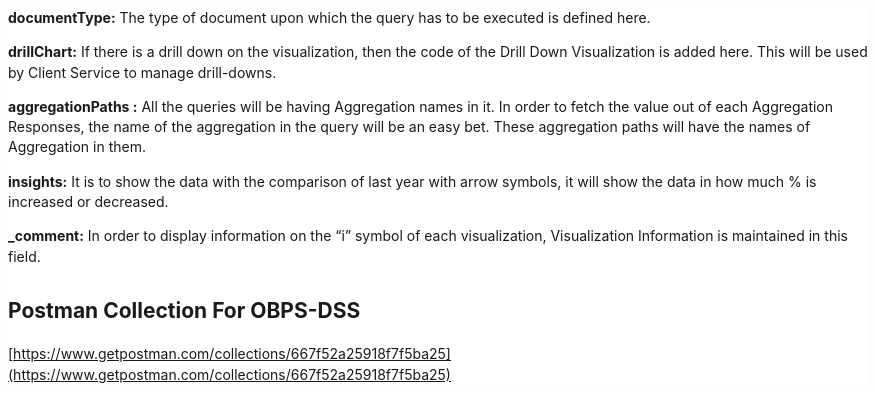 **documentType:** The type of document upon which the query has to be executed is defined here.&#x20;

**drillChart:** If there is a drill down on the visualization, then the code of the Drill Down Visualization is added here. This will be used by Client Service to manage drill-downs.

**aggregationPaths :** All the queries will be having Aggregation names in it. In order to fetch the value out of each Aggregation Responses, the name of the aggregation in the query will be an easy bet. These aggregation paths will have the names of Aggregation in them.

**insights:** It is to show the data with the comparison of last year with arrow symbols, it will show the data in how much % is increased or decreased.&#x20;

**\_comment:** In order to display information on the “i” symbol of each visualization, Visualization Information is maintained in this field.&#x20;

## **Postman Collection For OBPS-DSS**

[https://www.getpostman.com/collections/667f52a25918f7f5ba25](https://www.getpostman.com/collections/667f52a25918f7f5ba25)
